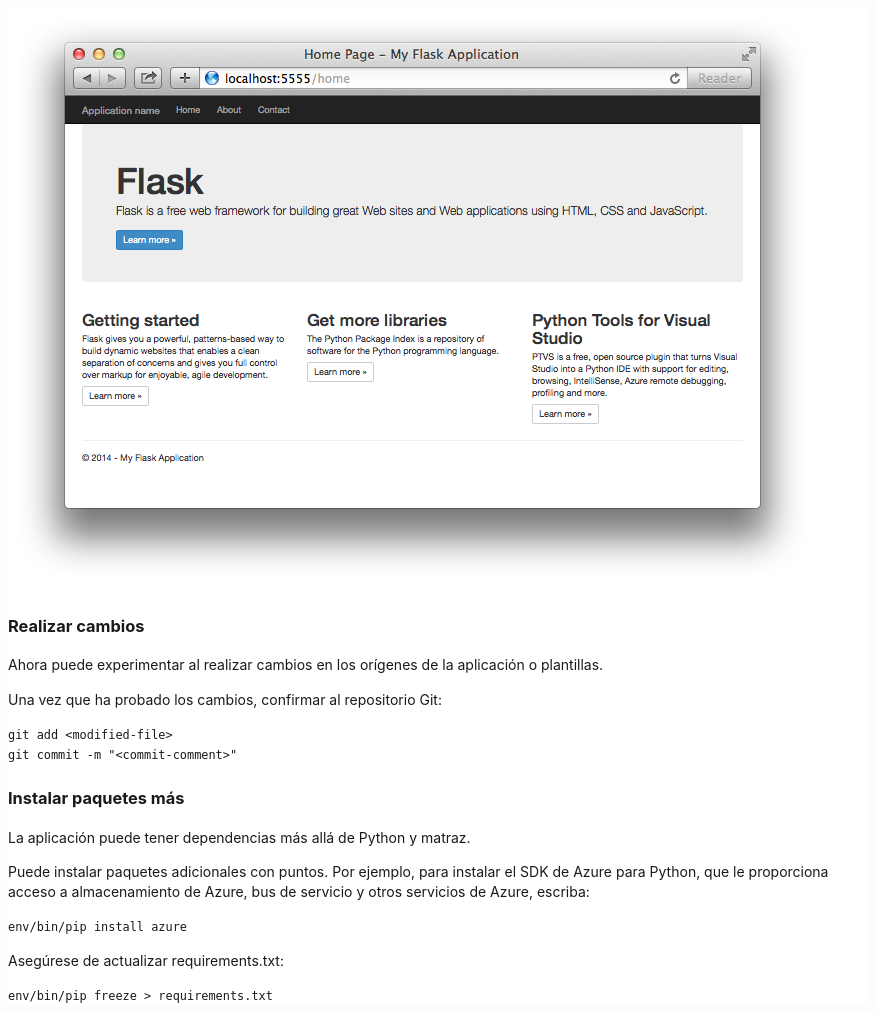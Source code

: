 ![](./media/web-sites-python-create-deploy-flask-app/mac-browser-flask.png)

### <a name="make-changes"></a>Realizar cambios

Ahora puede experimentar al realizar cambios en los orígenes de la aplicación o plantillas.

Una vez que ha probado los cambios, confirmar al repositorio Git:

    git add <modified-file>
    git commit -m "<commit-comment>"

### <a name="install-more-packages"></a>Instalar paquetes más

La aplicación puede tener dependencias más allá de Python y matraz.

Puede instalar paquetes adicionales con puntos.  Por ejemplo, para instalar el SDK de Azure para Python, que le proporciona acceso a almacenamiento de Azure, bus de servicio y otros servicios de Azure, escriba:

    env/bin/pip install azure

Asegúrese de actualizar requirements.txt:

    env/bin/pip freeze > requirements.txt
